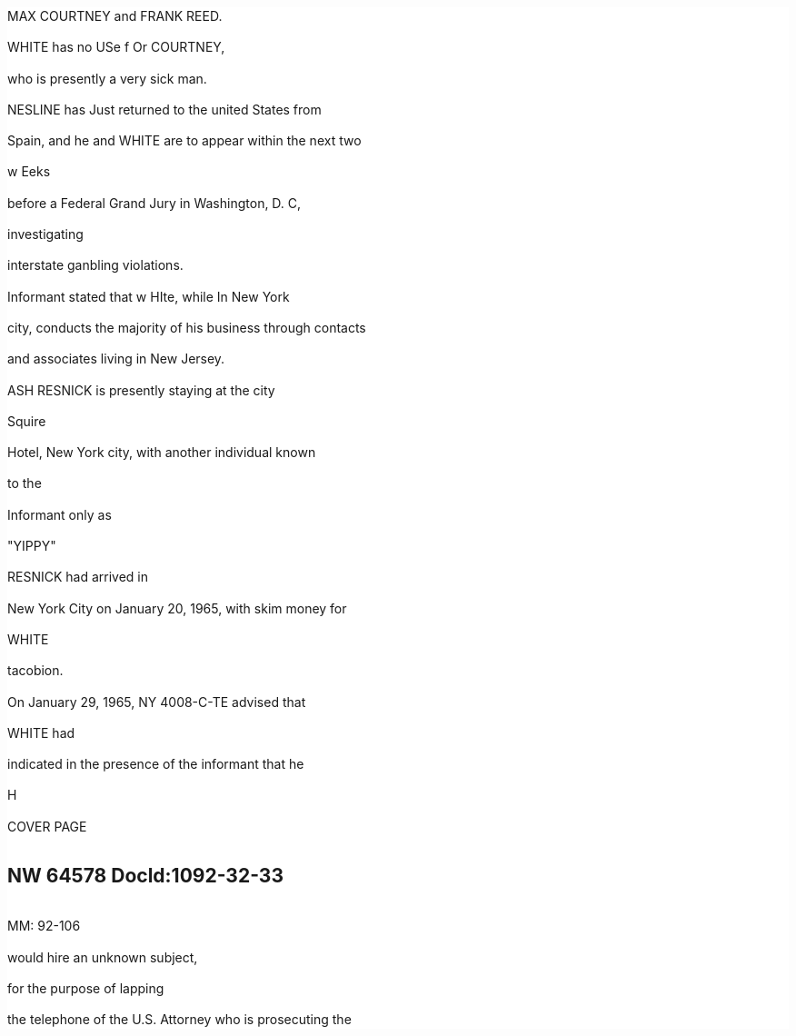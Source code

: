 MAX COURTNEY and FRANK REED.

WHITE has no USe f Or COURTNEY,

who is presently a very sick man.

NESLINE has Just returned to the united States from

Spain, and he and WHITE are to appear within the next two

w Eeks

before a Federal Grand Jury in Washington, D. C,

investigating

interstate ganbling violations.

Informant stated that w HIte, while In New York

city, conducts the majority of his business through contacts

and associates living in New Jersey.

ASH RESNICK is presently staying at the city

Squire

Hotel, New York city, with another individual known

to the

Informant only as

"YIPPY"

RESNICK had arrived in

New York City on January 20, 1965, with skim money for

WHITE

tacobion.

On January 29, 1965, NY 4008-C-TE advised that

WHITE had

indicated in the presence of the informant that he

H

COVER PAGE

NW 64578 Docld:1092-32-33
---

##
MM: 92-106

would hire an unknown subject,

for the purpose of lapping

the telephone of the U.S. Attorney who is prosecuting the
